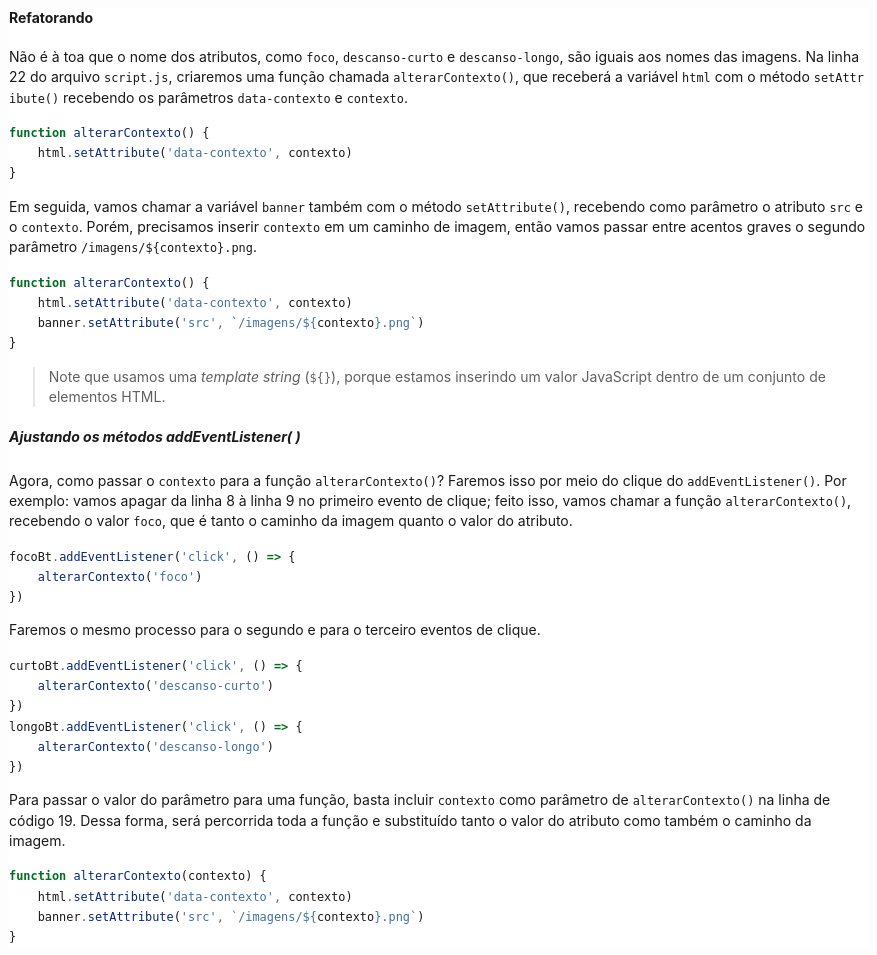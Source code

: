 #### Refatorando
Não é à toa que o nome dos atributos, como `foco`, `descanso-curto` e `descanso-longo`, são iguais aos nomes das imagens.
Na linha 22 do arquivo `script.js`, criaremos uma função chamada `alterarContexto()`, que receberá a variável `html` com o método `setAttribute()` recebendo os parâmetros `data-contexto` e `contexto`.
```js
function alterarContexto() {
    html.setAttribute('data-contexto', contexto)
}
```

Em seguida, vamos chamar a variável `banner` também com o método `setAttribute()`, recebendo como parâmetro o atributo `src` e o `contexto`. Porém, precisamos inserir `contexto` em um caminho de imagem, então vamos passar entre acentos graves o segundo parâmetro `/imagens/${contexto}.png`.
```js
function alterarContexto() {
    html.setAttribute('data-contexto', contexto)
    banner.setAttribute('src', `/imagens/${contexto}.png`)
}
```
> Note que usamos uma _template string_ (`${}`), porque estamos inserindo um valor JavaScript dentro de um conjunto de elementos HTML.

##### Ajustando os métodos addEventListener( )
Agora, como passar o `contexto` para a função `alterarContexto()`? Faremos isso por meio do clique do `addEventListener()`. Por exemplo: vamos apagar da linha 8 à linha 9 no primeiro evento de clique; feito isso, vamos chamar a função `alterarContexto()`, recebendo o valor `foco`, que é tanto o caminho da imagem quanto o valor do atributo.
```js
focoBt.addEventListener('click', () => {
    alterarContexto('foco')
})
```

Faremos o mesmo processo para o segundo e para o terceiro eventos de clique.
```js
curtoBt.addEventListener('click', () => {
    alterarContexto('descanso-curto')
})
longoBt.addEventListener('click', () => {
    alterarContexto('descanso-longo')
})
```

Para passar o valor do parâmetro para uma função, basta incluir `contexto` como parâmetro de `alterarContexto()` na linha de código 19. Dessa forma, será percorrida toda a função e substituído tanto o valor do atributo como também o caminho da imagem.
```js
function alterarContexto(contexto) {
    html.setAttribute('data-contexto', contexto)
    banner.setAttribute('src', `/imagens/${contexto}.png`)
}
```

